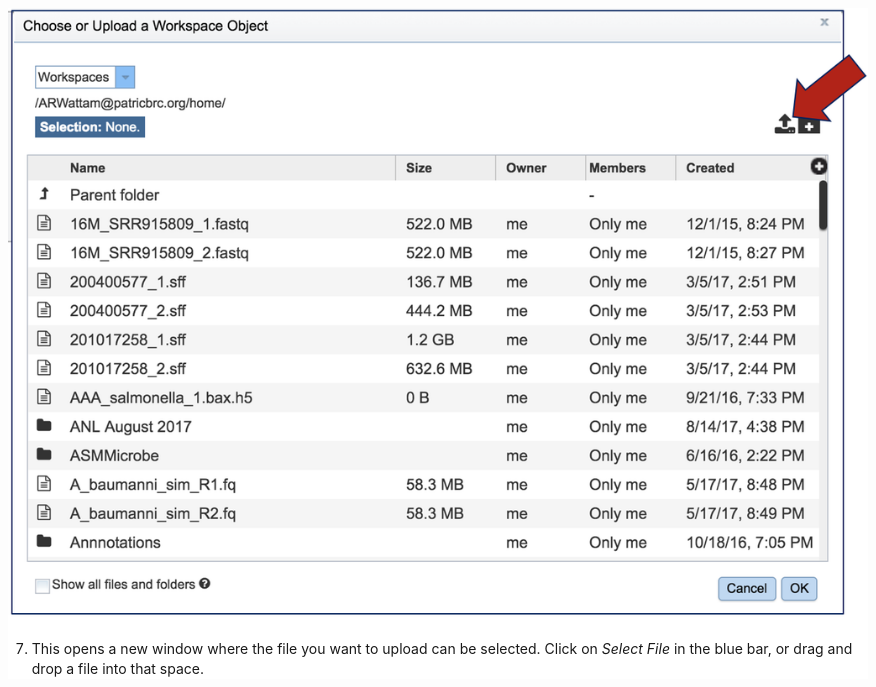 ![Step 8](./images/image8.png "Step 8")

7. This opens a new window where the file you want to upload can be selected. Click on *Select File* in the blue bar, or drag and drop a file into that space.